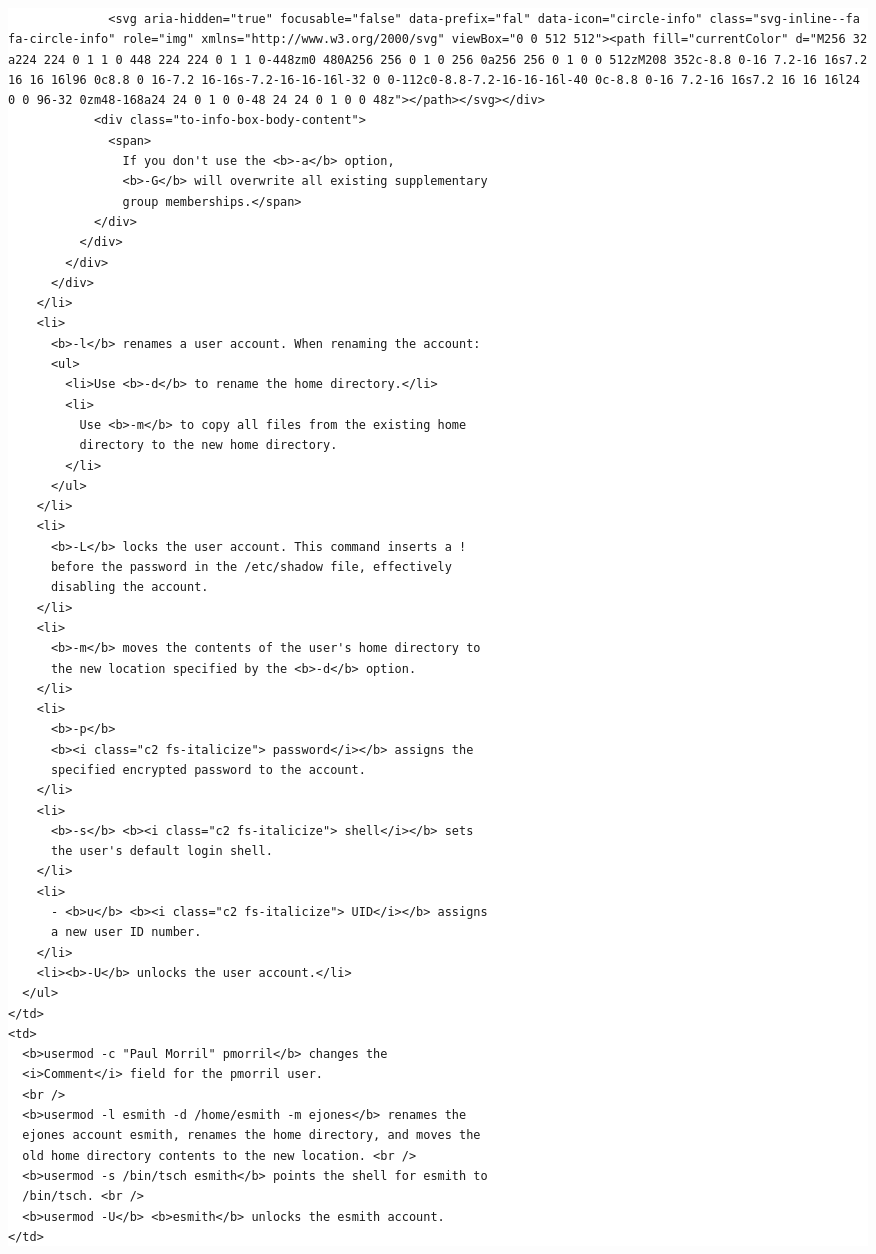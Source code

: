                   <svg aria-hidden="true" focusable="false" data-prefix="fal" data-icon="circle-info" class="svg-inline--fa fa-circle-info" role="img" xmlns="http://www.w3.org/2000/svg" viewBox="0 0 512 512"><path fill="currentColor" d="M256 32a224 224 0 1 1 0 448 224 224 0 1 1 0-448zm0 480A256 256 0 1 0 256 0a256 256 0 1 0 0 512zM208 352c-8.8 0-16 7.2-16 16s7.2 16 16 16l96 0c8.8 0 16-7.2 16-16s-7.2-16-16-16l-32 0 0-112c0-8.8-7.2-16-16-16l-40 0c-8.8 0-16 7.2-16 16s7.2 16 16 16l24 0 0 96-32 0zm48-168a24 24 0 1 0 0-48 24 24 0 1 0 0 48z"></path></svg></div>                          
                <div class="to-info-box-body-content">
                  <span>
                    If you don't use the <b>-a</b> option,
                    <b>-G</b> will overwrite all existing supplementary
                    group memberships.</span>
                </div>
              </div>
            </div>
          </div>
        </li>
        <li>
          <b>-l</b> renames a user account. When renaming the account:
          <ul>
            <li>Use <b>-d</b> to rename the home directory.</li>
            <li>
              Use <b>-m</b> to copy all files from the existing home
              directory to the new home directory.
            </li>
          </ul>
        </li>
        <li>
          <b>-L</b> locks the user account. This command inserts a !
          before the password in the /etc/shadow file, effectively
          disabling the account.
        </li>
        <li>
          <b>-m</b> moves the contents of the user's home directory to
          the new location specified by the <b>-d</b> option.
        </li>
        <li>
          <b>-p</b>
          <b><i class="c2 fs-italicize"> password</i></b> assigns the
          specified encrypted password to the account.
        </li>
        <li>
          <b>-s</b> <b><i class="c2 fs-italicize"> shell</i></b> sets
          the user's default login shell.
        </li>
        <li>
          - <b>u</b> <b><i class="c2 fs-italicize"> UID</i></b> assigns
          a new user ID number.
        </li>
        <li><b>-U</b> unlocks the user account.</li>
      </ul>
    </td>
    <td>
      <b>usermod -c "Paul Morril" pmorril</b> changes the
      <i>Comment</i> field for the pmorril user.
      <br />
      <b>usermod -l esmith -d /home/esmith -m ejones</b> renames the
      ejones account esmith, renames the home directory, and moves the
      old home directory contents to the new location. <br />
      <b>usermod -s /bin/tsch esmith</b> points the shell for esmith to
      /bin/tsch. <br />
      <b>usermod -U</b> <b>esmith</b> unlocks the esmith account.
    </td>
  </tr>
  <tr>